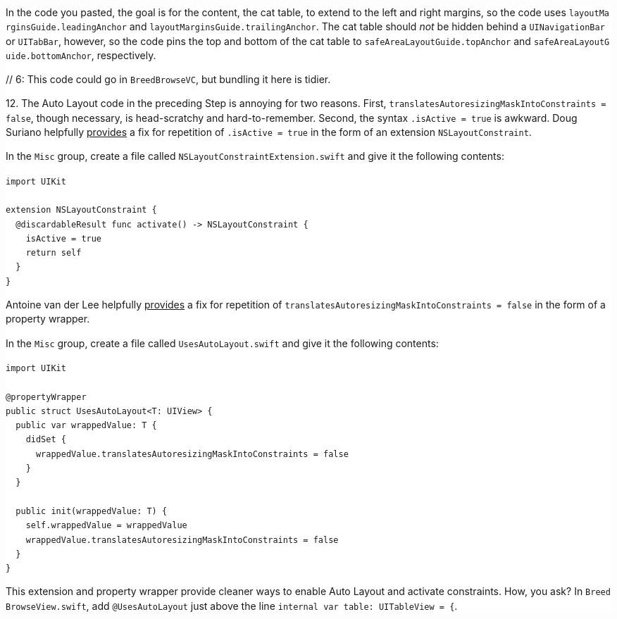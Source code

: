 In the code you pasted, the goal is for the content, the cat table, to extend to the left and right margins, so the code uses `layoutMarginsGuide.leadingAnchor` and `layoutMarginsGuide.trailingAnchor`. The cat table should _not_ be hidden behind a `UINavigationBar` or `UITabBar`, however, so the code pins the top and bottom of the cat table to `safeAreaLayoutGuide.topAnchor` and `safeAreaLayoutGuide.bottomAnchor`, respectively.

// 6: This code could go in `BreedBrowseVC`, but bundling it here is tidier.

12\. The Auto Layout code in the preceding Step is annoying for two reasons. First, `translatesAutoresizingMaskIntoConstraints = false`, though necessary, is head-scratchy and hard-to-remember. Second, the syntax `.isActive = true` is awkward. Doug Suriano helpfully [provides](https://youtu.be/DmpoiN-SVds) a fix for repetition of `.isActive = true` in the form of an extension `NSLayoutConstraint`.

In the `Misc` group, create a file called `NSLayoutConstraintExtension.swift` and give it the following contents:

```
import UIKit

extension NSLayoutConstraint {
  @discardableResult func activate() -> NSLayoutConstraint {
    isActive = true
    return self
  }
}
```

Antoine van der Lee helpfully [provides](https://www.avanderlee.com/swift/auto-layout-programmatically/) a fix for repetition of `translatesAutoresizingMaskIntoConstraints = false` in the form of a property wrapper.

In the `Misc` group, create a file called `UsesAutoLayout.swift` and give it the following contents:

```
import UIKit

@propertyWrapper
public struct UsesAutoLayout<T: UIView> {
  public var wrappedValue: T {
    didSet {
      wrappedValue.translatesAutoresizingMaskIntoConstraints = false
    }
  }

  public init(wrappedValue: T) {
    self.wrappedValue = wrappedValue
    wrappedValue.translatesAutoresizingMaskIntoConstraints = false
  }
}
```

This extension and property wrapper provide cleaner ways to enable Auto Layout and activate constraints. How, you ask? In `BreedBrowseView.swift`, add `@UsesAutoLayout` just above the line `internal var table: UITableView = {`.
